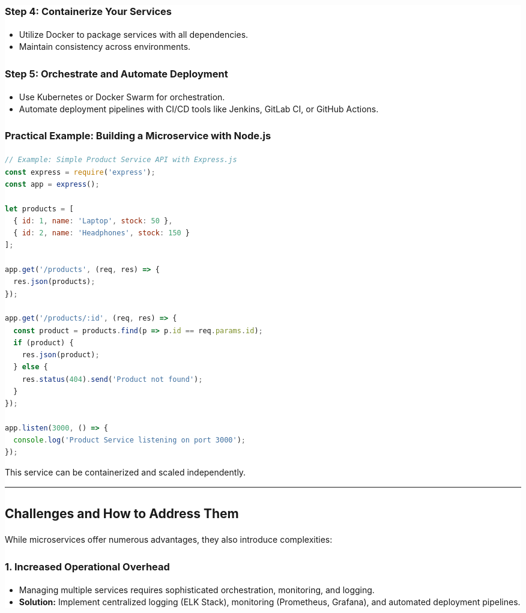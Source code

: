 ### Step 4: Containerize Your Services

- Utilize Docker to package services with all dependencies.
- Maintain consistency across environments.

### Step 5: Orchestrate and Automate Deployment

- Use Kubernetes or Docker Swarm for orchestration.
- Automate deployment pipelines with CI/CD tools like Jenkins, GitLab CI, or GitHub Actions.

### Practical Example: Building a Microservice with Node.js

```javascript
// Example: Simple Product Service API with Express.js
const express = require('express');
const app = express();

let products = [
  { id: 1, name: 'Laptop', stock: 50 },
  { id: 2, name: 'Headphones', stock: 150 }
];

app.get('/products', (req, res) => {
  res.json(products);
});

app.get('/products/:id', (req, res) => {
  const product = products.find(p => p.id == req.params.id);
  if (product) {
    res.json(product);
  } else {
    res.status(404).send('Product not found');
  }
});

app.listen(3000, () => {
  console.log('Product Service listening on port 3000');
});
```

This service can be containerized and scaled independently.

---

## Challenges and How to Address Them

While microservices offer numerous advantages, they also introduce complexities:

### 1. Increased Operational Overhead

- Managing multiple services requires sophisticated orchestration, monitoring, and logging.
- **Solution:** Implement centralized logging (ELK Stack), monitoring (Prometheus, Grafana), and automated deployment pipelines.
